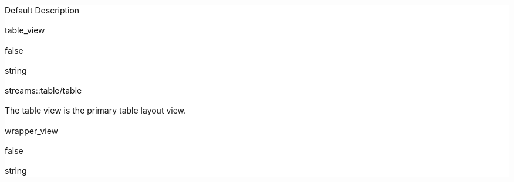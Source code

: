 <th>Default</th>

<th>Description</th>

</tr>

</thead>

<tbody>

<tr>

<td>

table_view

</td>

<td>

false

</td>

<td>

string

</td>

<td>

streams::table/table

</td>

<td>

The table view is the primary table layout view.

</td>

</tr>

<tr>

<td>

wrapper_view

</td>

<td>

false

</td>

<td>

string

</td>

<td>
